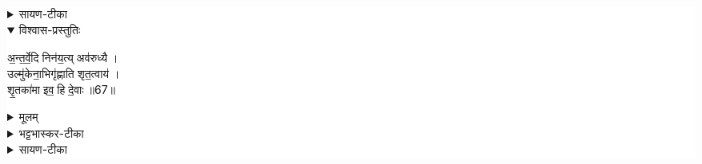 <details><summary>सायण-टीका</summary></details>

<details open><summary>विश्वास-प्रस्तुतिः</summary>

अ॒न्त॒र्वे॒दि निन॑य॒त्य् अव॑रुध्यै ।  
उल्मु॑केना॒भिगृ॑ह्णाति शृत॒त्वाय॑ ।  
शृ॒तका॑मा इव॒ हि दे॒वाः ॥67॥  
</details>

<details><summary>मूलम्</summary></details>

<details><summary>भट्टभास्कर-टीका</summary></details>

<details><summary>सायण-टीका</summary></details>
